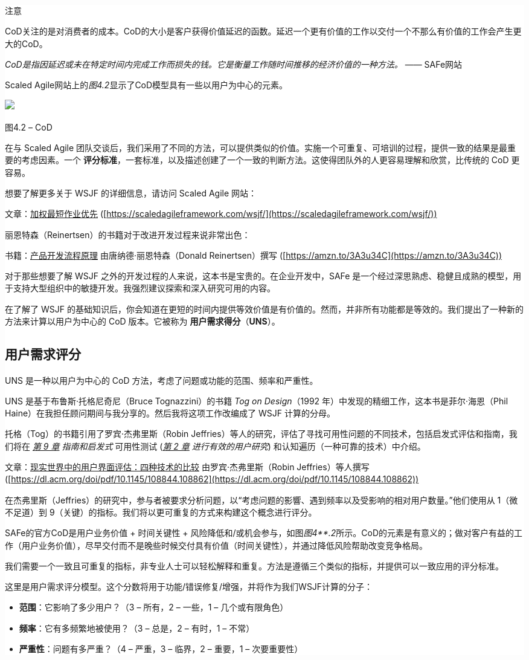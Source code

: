 注意

CoD关注的是对消费者的成本。CoD的大小是客户获得价值延迟的函数。延迟一个更有价值的工作以交付一个不那么有价值的工作会产生更大的CoD。

*CoD是指因延迟或未在特定时间内完成工作而损失的钱。它是衡量工作随时间推移的经济价值的一种方法。* —— SAFe网站

Scaled Agile网站上的*图4.2*显示了CoD模型具有一些以用户为中心的元素。

![](img/B21964_04_2.jpg)

图4.2 – CoD

在与 Scaled Agile 团队交谈后，我们采用了不同的方法，可以提供类似的价值。实施一个可重复、可培训的过程，提供一致的结果是最重要的考虑因素。一个 **评分标准**，一套标准，以及描述创建了一个一致的判断方法。这使得团队外的人更容易理解和欣赏，比传统的 CoD 更容易。

想要了解更多关于 WSJF 的详细信息，请访问 Scaled Agile 网站：

文章：[加权最短作业优先](https://scaledagileframework.com/wsjf/) ([https://scaledagileframework.com/wsjf/](https://scaledagileframework.com/wsjf/))

丽恩特森（Reinertsen）的书籍对于改进开发过程来说非常出色：

书籍：[产品开发流程原理](https://amzn.to/3A3u34C) 由唐纳德·丽恩特森（Donald Reinertsen）撰写 ([https://amzn.to/3A3u34C](https://amzn.to/3A3u34C))

对于那些想要了解 WSJF 之外的开发过程的人来说，这本书是宝贵的。在企业开发中，SAFe 是一个经过深思熟虑、稳健且成熟的模型，用于支持大型组织中的敏捷开发。我强烈建议探索和深入研究可用的内容。

在了解了 WSJF 的基础知识后，你会知道在更短的时间内提供等效价值是有价值的。然而，并非所有功能都是等效的。我们提出了一种新的方法来计算以用户为中心的 CoD 版本。它被称为 **用户需求得分**（**UNS**）。

## 用户需求评分

UNS 是一种以用户为中心的 CoD 方法，考虑了问题或功能的范围、频率和严重性。

UNS 是基于布鲁斯·托格尼奇尼（Bruce Tognazzini）的书籍 *Tog on Design*（1992 年）中发现的精细工作，这本书是菲尔·海恩（Phil Haine）在我担任顾问期间与我分享的。然后我将这项工作改编成了 WSJF 计算的分母。

托格（Tog）的书籍引用了罗宾·杰弗里斯（Robin Jeffries）等人的研究，评估了寻找可用性问题的不同技术，包括启发式评估和指南，我们将在 [*第 9 章*](B21964_09_split_000.xhtml#_idTextAnchor190) *指南和启发式* 可用性测试 ([*第 2 章*](B21964_02_split_000.xhtml#_idTextAnchor031) *进行有效的用户研究*) 和认知遍历（一种可靠的技术）中介绍。

文章：[现实世界中的用户界面评估：四种技术的比较](https://dl.acm.org/doi/pdf/10.1145/108844.108862) 由罗宾·杰弗里斯（Robin Jeffries）等人撰写 ([https://dl.acm.org/doi/pdf/10.1145/108844.108862](https://dl.acm.org/doi/pdf/10.1145/108844.108862))

在杰弗里斯（Jeffries）的研究中，参与者被要求分析问题，以“考虑问题的影響、遇到频率以及受影响的相对用户数量。”他们使用从 1（微不足道）到 9（关键）的指标。我们将以更可重复的方式来构建这个概念进行评分。

SAFe的官方CoD是用户业务价值 + 时间关键性 + 风险降低和/或机会参与，如图*图4**.2*所示。CoD的元素是有意义的；做对客户有益的工作（用户业务价值），尽早交付而不是晚些时候交付具有价值（时间关键性），并通过降低风险帮助改变竞争格局。

我们需要一个一致且可重复的指标，非专业人士可以轻松解释和重复。方法是遵循三个类似的指标，并提供可以一致应用的评分标准。

这里是用户需求评分模型。这个分数将用于功能/错误修复/增强，并将作为我们WSJF计算的分子：

+   **范围**：它影响了多少用户？（3 – 所有，2 – 一些，1 – 几个或有限角色）

+   **频率**：它有多频繁地被使用？（3 – 总是，2 – 有时，1 – 不常）

+   **严重性**：问题有多严重？（4 – 严重，3 – 临界，2 – 重要，1 – 次要重要性）
